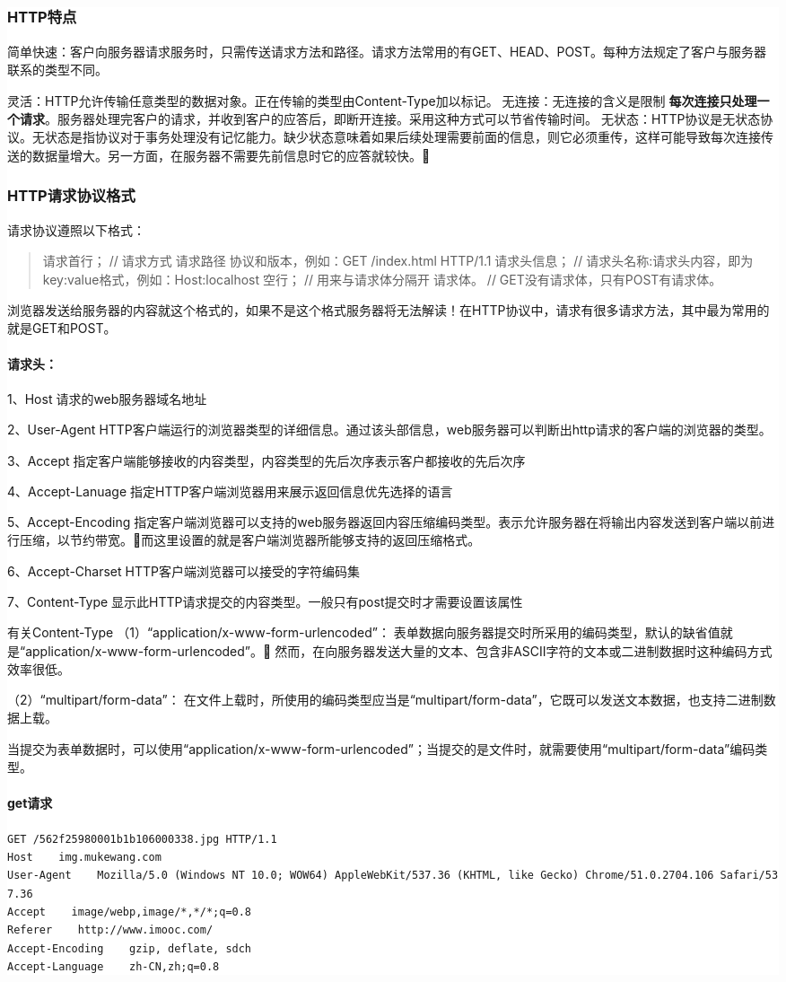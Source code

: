 
### HTTP特点
简单快速：客户向服务器请求服务时，只需传送请求方法和路径。请求方法常用的有GET、HEAD、POST。每种方法规定了客户与服务器联系的类型不同。

灵活：HTTP允许传输任意类型的数据对象。正在传输的类型由Content-Type加以标记。
无连接：无连接的含义是限制 **每次连接只处理一个请求**。服务器处理完客户的请求，并收到客户的应答后，即断开连接。采用这种方式可以节省传输时间。
无状态：HTTP协议是无状态协议。无状态是指协议对于事务处理没有记忆能力。缺少状态意味着如果后续处理需要前面的信息，则它必须重传，这样可能导致每次连接传送的数据量增大。另一方面，在服务器不需要先前信息时它的应答就较快。

### HTTP请求协议格式
请求协议遵照以下格式：

> 请求首行；        // 请求方式 请求路径 协议和版本，例如：GET /index.html HTTP/1.1
> 请求头信息；      // 请求头名称:请求头内容，即为key:value格式，例如：Host:localhost
> 空行；           // 用来与请求体分隔开
> 请求体。         // GET没有请求体，只有POST有请求体。 

浏览器发送给服务器的内容就这个格式的，如果不是这个格式服务器将无法解读！在HTTP协议中，请求有很多请求方法，其中最为常用的就是GET和POST。

#### 请求头：

1、Host
请求的web服务器域名地址

2、User-Agent
HTTP客户端运行的浏览器类型的详细信息。通过该头部信息，web服务器可以判断出http请求的客户端的浏览器的类型。

3、Accept
指定客户端能够接收的内容类型，内容类型的先后次序表示客户都接收的先后次序

4、Accept-Lanuage
指定HTTP客户端浏览器用来展示返回信息优先选择的语言

5、Accept-Encoding
指定客户端浏览器可以支持的web服务器返回内容压缩编码类型。表示允许服务器在将输出内容发送到客户端以前进行压缩，以节约带宽。而这里设置的就是客户端浏览器所能够支持的返回压缩格式。

6、Accept-Charset
HTTP客户端浏览器可以接受的字符编码集

7、Content-Type
显示此HTTP请求提交的内容类型。一般只有post提交时才需要设置该属性

有关Content-Type
（1）“application/x-www-form-urlencoded”： 表单数据向服务器提交时所采用的编码类型，默认的缺省值就是“application/x-www-form-urlencoded”。     然而，在向服务器发送大量的文本、包含非ASCII字符的文本或二进制数据时这种编码方式效率很低。

（2）“multipart/form-data”： 在文件上载时，所使用的编码类型应当是“multipart/form-data”，它既可以发送文本数据，也支持二进制数据上载。

当提交为表单数据时，可以使用“application/x-www-form-urlencoded”；当提交的是文件时，就需要使用“multipart/form-data”编码类型。

#### get请求

```html
GET /562f25980001b1b106000338.jpg HTTP/1.1
Host    img.mukewang.com
User-Agent    Mozilla/5.0 (Windows NT 10.0; WOW64) AppleWebKit/537.36 (KHTML, like Gecko) Chrome/51.0.2704.106 Safari/537.36
Accept    image/webp,image/*,*/*;q=0.8
Referer    http://www.imooc.com/
Accept-Encoding    gzip, deflate, sdch
Accept-Language    zh-CN,zh;q=0.8 
```

